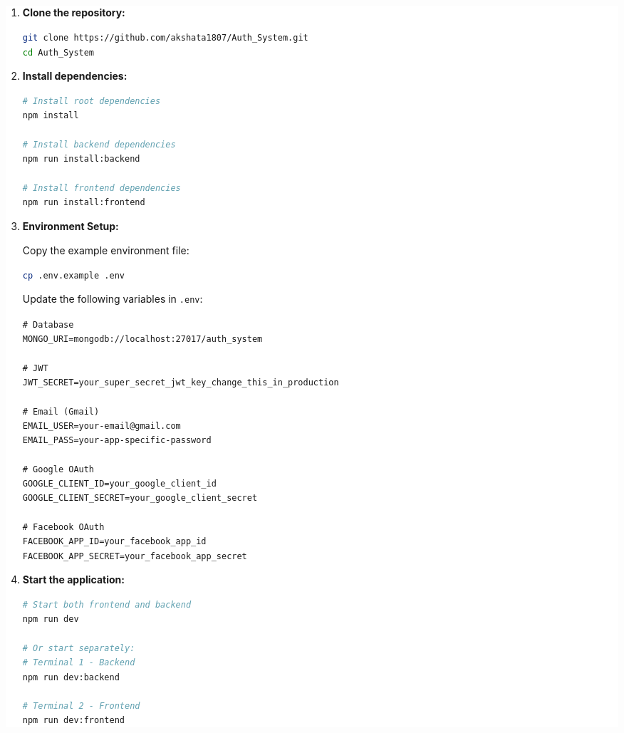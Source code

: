 1. **Clone the repository:**
   ```bash
   git clone https://github.com/akshata1807/Auth_System.git
   cd Auth_System
   ```

2. **Install dependencies:**
   ```bash
   # Install root dependencies
   npm install

   # Install backend dependencies
   npm run install:backend

   # Install frontend dependencies
   npm run install:frontend
   ```

3. **Environment Setup:**

   Copy the example environment file:
   ```bash
   cp .env.example .env
   ```

   Update the following variables in `.env`:
   ```env
   # Database
   MONGO_URI=mongodb://localhost:27017/auth_system

   # JWT
   JWT_SECRET=your_super_secret_jwt_key_change_this_in_production

   # Email (Gmail)
   EMAIL_USER=your-email@gmail.com
   EMAIL_PASS=your-app-specific-password

   # Google OAuth
   GOOGLE_CLIENT_ID=your_google_client_id
   GOOGLE_CLIENT_SECRET=your_google_client_secret

   # Facebook OAuth
   FACEBOOK_APP_ID=your_facebook_app_id
   FACEBOOK_APP_SECRET=your_facebook_app_secret
   ```

4. **Start the application:**

   ```bash
   # Start both frontend and backend
   npm run dev

   # Or start separately:
   # Terminal 1 - Backend
   npm run dev:backend

   # Terminal 2 - Frontend
   npm run dev:frontend
   ```
